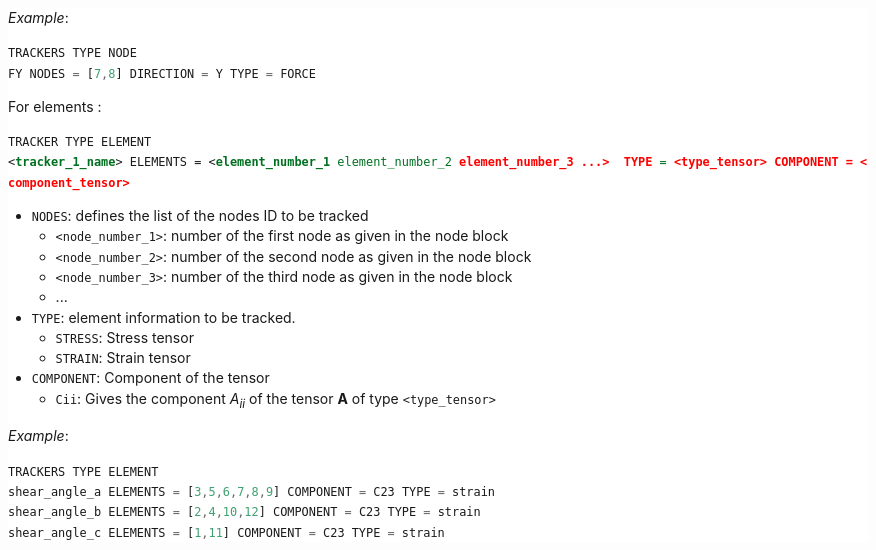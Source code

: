 _Example_:

```js
TRACKERS TYPE NODE
FY NODES = [7,8] DIRECTION = Y TYPE = FORCE
```

For elements :

```xml
TRACKER TYPE ELEMENT
<tracker_1_name> ELEMENTS = <element_number_1 element_number_2 element_number_3 ...>  TYPE = <type_tensor> COMPONENT = <component_tensor>
```

- `NODES`: defines the list of the nodes ID to be tracked
    - `<node_number_1>`: number of the first node as given in the node block
    - `<node_number_2>`: number of the second node as given in the node block
    - `<node_number_3>`: number of the third node as given in the node block
    - ...
- `TYPE`: element information to be tracked.
    - `STRESS`: Stress tensor
    - `STRAIN`: Strain tensor 
- `COMPONENT`: Component of the tensor
    - `Cii`: Gives the component ${A}_{ii}$ of the tensor $\mathbf{A}$ of type `<type_tensor>`

_Example_:

```js
TRACKERS TYPE ELEMENT 
shear_angle_a ELEMENTS = [3,5,6,7,8,9] COMPONENT = C23 TYPE = strain
shear_angle_b ELEMENTS = [2,4,10,12] COMPONENT = C23 TYPE = strain
shear_angle_c ELEMENTS = [1,11] COMPONENT = C23 TYPE = strain
```

[^1]: Parsing, syntax analysis, or syntactic analysis is the process of analyzing a string of symbols, either in natural language, computer languages or data structures, conforming to the rules of a formal grammar. [Wikipedia](https://en.wikipedia.org/wiki/Parsing)
